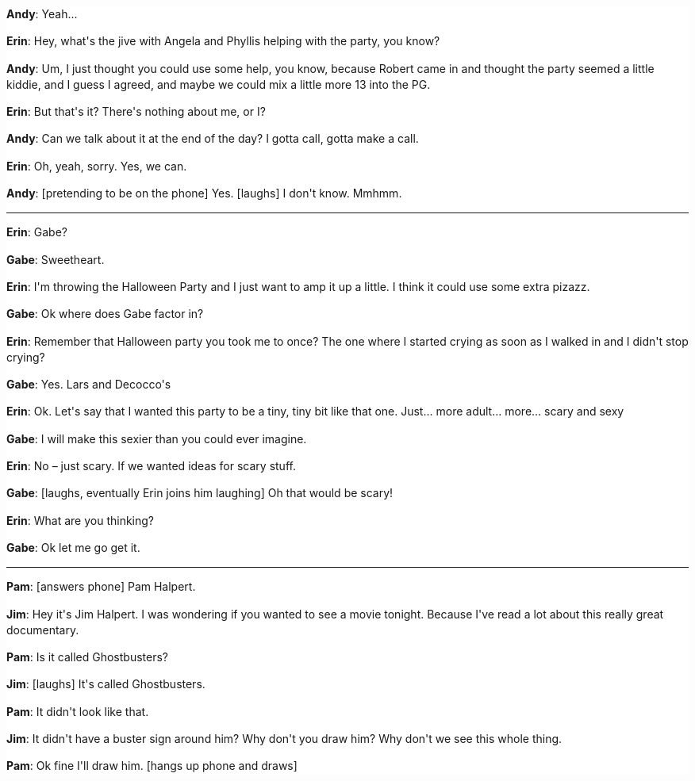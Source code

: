 **Andy**: Yeah...  
  
**Erin**: Hey, what's the jive with Angela and Phyllis helping with the party, you know?  
  
**Andy**: Um, I just thought you could use some help, you know, because Robert came in and thought the party seemed a little kiddie, and I guess I agreed, and maybe we could mix a little more 13 into the PG.  
  
**Erin**: But that's it? There's nothing about me, or I?  
  
**Andy**: Can we talk about it at the end of the day? I gotta call, gotta make a call.  
  
**Erin**: Oh, yeah, sorry. Yes, we can.  
  
**Andy**: \[pretending to be on the phone\] Yes. \[laughs\] I don't know. Mmhmm.  

 

* * *

**Erin**: Gabe?  
  
**Gabe**: Sweetheart.  
  
**Erin**: I'm throwing the Halloween Party and I just want to amp it up a little. I think it could use some extra pizazz.  
  
**Gabe**: Ok where does Gabe factor in?  
  
**Erin**: Remember that Halloween party you took me to once? The one where I started crying as soon as I walked in and I didn't stop crying?  
  
**Gabe**: Yes. Lars and Decocco's  
  
**Erin**: Ok. Let's say that I wanted this party to be a tiny, tiny bit like that one. Just... more adult... more... scary and sexy  
  
**Gabe**: I will make this sexier than you could ever imagine.  
  
**Erin**: No – just scary. If we wanted ideas for scary stuff.  
  
**Gabe**: \[laughs, eventually Erin joins him laughing\] Oh that would be scary!  
  
**Erin**: What are you thinking?  
  
**Gabe**: Ok let me go get it.  

* * *

**Pam**: \[answers phone\] Pam Halpert.  
  
**Jim**: Hey it's Jim Halpert. I was wondering if you wanted to see a movie tonight. Because I've read a lot about this really great documentary.  
  
**Pam**: Is it called Ghostbusters?  
  
**Jim**: \[laughs\] It's called Ghostbusters.  
  
**Pam**: It didn't look like that.  
  
**Jim**: It didn't have a buster sign around him? Why don't you draw him? Why don't we see this whole thing.  
  
**Pam**: Ok fine I'll draw him. \[hangs up phone and draws\]  
  